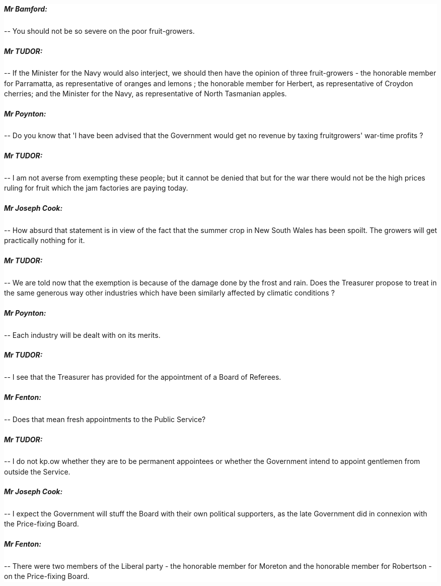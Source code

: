 ##### Mr Bamford:

-- You should not be so severe on the poor fruit-growers. 

##### Mr TUDOR:

-- If the Minister for the Navy would also interject, we should then have the opinion of three fruit-growers - the honorable member for Parramatta, as representative of oranges and lemons ; the honorable member for Herbert, as representative of Croydon cherries; and the Minister for the Navy, as representative of North Tasmanian apples. 

##### Mr Poynton:

-- Do you  know that 'I have been advised that the Government would get no revenue by taxing fruitgrowers' war-time profits ? 

##### Mr TUDOR:

-- I am not averse from exempting these people; but it cannot be denied that but for the war there would not be the high prices ruling for fruit which the jam factories are paying today. 

##### Mr Joseph Cook:

-- How absurd that statement is in view of the fact that the summer crop in New South Wales has been spoilt. The growers will get practically nothing for it. 

##### Mr TUDOR:

-- We are told now that the exemption is because of the damage done by the frost and rain. Does the Treasurer propose to treat in the same generous way other industries which have been similarly affected by climatic conditions ? 

##### Mr Poynton:

-- Each industry will be dealt with on its merits. 

##### Mr TUDOR:

-- I see that the Treasurer has provided for the appointment of a Board of Referees. 

##### Mr Fenton:

-- Does that mean fresh appointments to the Public Service? 

##### Mr TUDOR:

-- I do not kp.ow whether they are to be permanent appointees or whether the Government intend to appoint gentlemen from outside the Service. 

##### Mr Joseph Cook:

-- I expect the Government will stuff the Board with their own political supporters, as the late Government did in connexion with the Price-fixing Board. 

##### Mr Fenton:

-- There were two members of the Liberal party - the honorable member for Moreton and the honorable member for Robertson - on the Price-fixing Board. 
